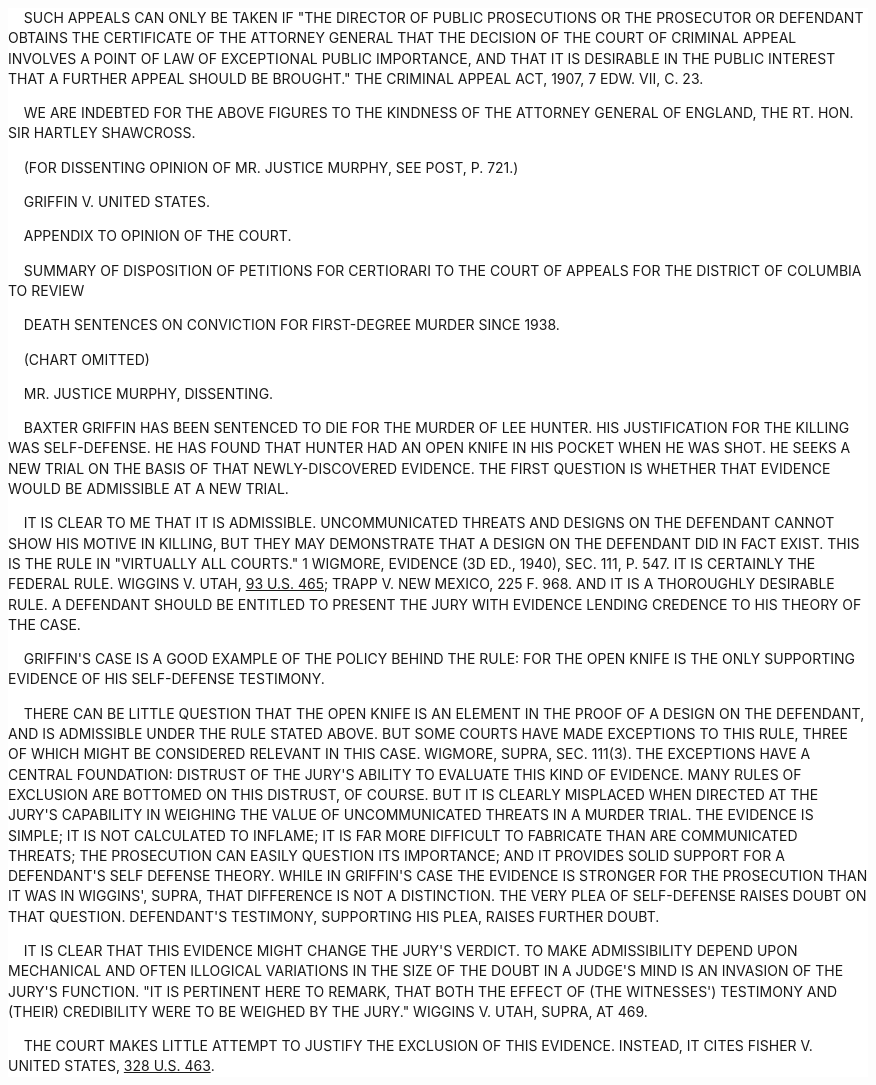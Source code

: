     SUCH APPEALS CAN ONLY BE TAKEN IF "THE DIRECTOR OF PUBLIC PROSECUTIONS OR THE PROSECUTOR OR DEFENDANT OBTAINS THE CERTIFICATE OF THE ATTORNEY GENERAL THAT THE DECISION OF THE COURT OF CRIMINAL APPEAL INVOLVES A POINT OF LAW OF EXCEPTIONAL PUBLIC IMPORTANCE, AND THAT IT IS DESIRABLE IN THE PUBLIC INTEREST THAT A FURTHER APPEAL SHOULD BE BROUGHT."  THE CRIMINAL APPEAL ACT, 1907, 7 EDW.  VII, C. 23.

    WE ARE INDEBTED FOR THE ABOVE FIGURES TO THE KINDNESS OF THE ATTORNEY GENERAL OF ENGLAND, THE RT. HON. SIR HARTLEY SHAWCROSS.

    (FOR DISSENTING OPINION OF MR. JUSTICE MURPHY, SEE POST, P. 721.)

    GRIFFIN V. UNITED STATES.

    APPENDIX TO OPINION OF THE COURT.

    SUMMARY OF DISPOSITION OF PETITIONS FOR CERTIORARI TO THE COURT OF APPEALS FOR THE DISTRICT OF COLUMBIA TO REVIEW

    DEATH SENTENCES ON CONVICTION FOR FIRST-DEGREE MURDER SINCE 1938.

    (CHART OMITTED)

    MR. JUSTICE MURPHY, DISSENTING.

    BAXTER GRIFFIN HAS BEEN SENTENCED TO DIE FOR THE MURDER OF LEE HUNTER.  HIS JUSTIFICATION FOR THE KILLING WAS SELF-DEFENSE.  HE HAS FOUND THAT HUNTER HAD AN OPEN KNIFE IN HIS POCKET WHEN HE WAS SHOT.  HE SEEKS A NEW TRIAL ON THE BASIS OF THAT NEWLY-DISCOVERED EVIDENCE.  THE FIRST QUESTION IS WHETHER THAT EVIDENCE WOULD BE ADMISSIBLE AT A NEW TRIAL.

    IT IS CLEAR TO ME THAT IT IS ADMISSIBLE.  UNCOMMUNICATED THREATS AND DESIGNS ON THE DEFENDANT CANNOT SHOW HIS MOTIVE IN KILLING, BUT THEY MAY DEMONSTRATE THAT A DESIGN ON THE DEFENDANT DID IN FACT EXIST.  THIS IS THE RULE IN "VIRTUALLY ALL COURTS."  1 WIGMORE, EVIDENCE (3D ED., 1940), SEC. 111, P. 547.  IT IS CERTAINLY THE FEDERAL RULE.  WIGGINS V. UTAH, [93 U.S. 465][/us/courts/scotus/usReporter/93/465]; TRAPP V. NEW MEXICO, 225 F. 968.  AND IT IS A THOROUGHLY DESIRABLE RULE.  A DEFENDANT SHOULD BE ENTITLED TO PRESENT THE JURY WITH EVIDENCE LENDING CREDENCE TO HIS THEORY OF THE CASE.

    GRIFFIN'S CASE IS A GOOD EXAMPLE OF THE POLICY BEHIND THE RULE:  FOR THE OPEN KNIFE IS THE ONLY SUPPORTING EVIDENCE OF HIS SELF-DEFENSE TESTIMONY.

    THERE CAN BE LITTLE QUESTION THAT THE OPEN KNIFE IS AN ELEMENT IN THE PROOF OF A DESIGN ON THE DEFENDANT, AND IS ADMISSIBLE UNDER THE RULE STATED ABOVE.  BUT SOME COURTS HAVE MADE EXCEPTIONS TO THIS RULE, THREE OF WHICH MIGHT BE CONSIDERED RELEVANT IN THIS CASE.  WIGMORE, SUPRA, SEC. 111(3).  THE EXCEPTIONS HAVE A CENTRAL FOUNDATION:  DISTRUST OF THE JURY'S ABILITY TO EVALUATE THIS KIND OF EVIDENCE.  MANY RULES OF EXCLUSION ARE BOTTOMED ON THIS DISTRUST, OF COURSE.  BUT IT IS CLEARLY MISPLACED WHEN DIRECTED AT THE JURY'S CAPABILITY IN WEIGHING THE VALUE OF UNCOMMUNICATED THREATS IN A MURDER TRIAL.  THE EVIDENCE IS SIMPLE; IT IS NOT CALCULATED TO INFLAME; IT IS FAR MORE DIFFICULT TO FABRICATE THAN ARE COMMUNICATED THREATS; THE PROSECUTION CAN EASILY QUESTION ITS IMPORTANCE; AND IT PROVIDES SOLID SUPPORT FOR A DEFENDANT'S SELF DEFENSE THEORY.  WHILE IN GRIFFIN'S CASE THE EVIDENCE IS STRONGER FOR THE PROSECUTION THAN IT WAS IN WIGGINS', SUPRA, THAT DIFFERENCE IS NOT A DISTINCTION.  THE VERY PLEA OF SELF-DEFENSE RAISES DOUBT ON THAT QUESTION.  DEFENDANT'S TESTIMONY, SUPPORTING HIS PLEA, RAISES FURTHER DOUBT.

    IT IS CLEAR THAT THIS EVIDENCE MIGHT CHANGE THE JURY'S VERDICT.  TO MAKE ADMISSIBILITY DEPEND UPON MECHANICAL AND OFTEN ILLOGICAL VARIATIONS IN THE SIZE OF THE DOUBT IN A JUDGE'S MIND IS AN INVASION OF THE JURY'S FUNCTION.  "IT IS PERTINENT HERE TO REMARK, THAT BOTH THE EFFECT OF (THE WITNESSES') TESTIMONY AND (THEIR) CREDIBILITY WERE TO BE WEIGHED BY THE JURY."  WIGGINS V. UTAH, SUPRA, AT 469.

    THE COURT MAKES LITTLE ATTEMPT TO JUSTIFY THE EXCLUSION OF THIS EVIDENCE.  INSTEAD, IT CITES FISHER V. UNITED STATES, [328 U.S. 463][/us/courts/scotus/usReporter/328/463].


[/us/courts/scotus/usReporter/336/704]: https://publicdocs.github.io/go/links?ns=uslm-x&ref=%2Fus%2Fcourts%2Fscotus%2FusReporter%2F336%2F704
[/us/courts/scotus/usReporter/335/866]: https://publicdocs.github.io/go/links?ns=uslm-x&ref=%2Fus%2Fcourts%2Fscotus%2FusReporter%2F335%2F866
[/us/courts/scotus/usReporter/335/866]: https://publicdocs.github.io/go/links?ns=uslm-x&ref=%2Fus%2Fcourts%2Fscotus%2FusReporter%2F335%2F866
[/us/courts/scotus/usReporter/333/857]: https://publicdocs.github.io/go/links?ns=uslm-x&ref=%2Fus%2Fcourts%2Fscotus%2FusReporter%2F333%2F857
[/us/courts/scotus/usReporter/327/106]: https://publicdocs.github.io/go/links?ns=uslm-x&ref=%2Fus%2Fcourts%2Fscotus%2FusReporter%2F327%2F106
[/us/courts/scotus/usReporter/328/463]: https://publicdocs.github.io/go/links?ns=uslm-x&ref=%2Fus%2Fcourts%2Fscotus%2FusReporter%2F328%2F463
[/us/courts/scotus/usReporter/93/465]: https://publicdocs.github.io/go/links?ns=uslm-x&ref=%2Fus%2Fcourts%2Fscotus%2FusReporter%2F93%2F465
[/us/stat/35/1151]: https://publicdocs.github.io/go/links?ns=uslm&ref=%2Fus%2Fstat%2F35%2F1151
[/us/usc/t18/s567]: https://publicdocs.github.io/go/links?ns=uslm&ref=%2Fus%2Fusc%2Ft18%2Fs567
[/us/usc/t18/s1111]: https://publicdocs.github.io/go/links?ns=uslm&ref=%2Fus%2Fusc%2Ft18%2Fs1111
[/us/courts/scotus/usReporter/333/740]: https://publicdocs.github.io/go/links?ns=uslm-x&ref=%2Fus%2Fcourts%2Fscotus%2FusReporter%2F333%2F740
[/us/stat/31/1321]: https://publicdocs.github.io/go/links?ns=uslm&ref=%2Fus%2Fstat%2F31%2F1321
[/us/stat/43/799]: https://publicdocs.github.io/go/links?ns=uslm&ref=%2Fus%2Fstat%2F43%2F799
[/us/courts/scotus/usReporter/225/405]: https://publicdocs.github.io/go/links?ns=uslm-x&ref=%2Fus%2Fcourts%2Fscotus%2FusReporter%2F225%2F405
[/us/courts/scotus/usReporter/328/463]: https://publicdocs.github.io/go/links?ns=uslm-x&ref=%2Fus%2Fcourts%2Fscotus%2FusReporter%2F328%2F463
[/us/courts/scotus/usReporter/225/405]: https://publicdocs.github.io/go/links?ns=uslm-x&ref=%2Fus%2Fcourts%2Fscotus%2FusReporter%2F225%2F405
[/us/stat/35/1149]: https://publicdocs.github.io/go/links?ns=uslm&ref=%2Fus%2Fstat%2F35%2F1149
[/us/usc/t18/s516]: https://publicdocs.github.io/go/links?ns=uslm&ref=%2Fus%2Fusc%2Ft18%2Fs516
[/us/stat/31/1332]: https://publicdocs.github.io/go/links?ns=uslm&ref=%2Fus%2Fstat%2F31%2F1332
[/us/stat/35/1143]: https://publicdocs.github.io/go/links?ns=uslm&ref=%2Fus%2Fstat%2F35%2F1143
[/us/stat/31/1322]: https://publicdocs.github.io/go/links?ns=uslm&ref=%2Fus%2Fstat%2F31%2F1322
[/us/stat/41/567]: https://publicdocs.github.io/go/links?ns=uslm&ref=%2Fus%2Fstat%2F41%2F567
[/us/stat/43/798]: https://publicdocs.github.io/go/links?ns=uslm&ref=%2Fus%2Fstat%2F43%2F798
[/us/stat/35/1144]: https://publicdocs.github.io/go/links?ns=uslm&ref=%2Fus%2Fstat%2F35%2F1144
[/us/usc/t18/s2111]: https://publicdocs.github.io/go/links?ns=uslm&ref=%2Fus%2Fusc%2Ft18%2Fs2111
[/us/stat/31/1322]: https://publicdocs.github.io/go/links?ns=uslm&ref=%2Fus%2Fstat%2F31%2F1322
[/us/stat/35/1144]: https://publicdocs.github.io/go/links?ns=uslm&ref=%2Fus%2Fstat%2F35%2F1144
[/us/usc/t18/s466]: https://publicdocs.github.io/go/links?ns=uslm&ref=%2Fus%2Fusc%2Ft18%2Fs466
[/us/stat/31/1324]: https://publicdocs.github.io/go/links?ns=uslm&ref=%2Fus%2Fstat%2F31%2F1324
[/us/courts/scotus/usReporter/103/304]: https://publicdocs.github.io/go/links?ns=uslm-x&ref=%2Fus%2Fcourts%2Fscotus%2FusReporter%2F103%2F304
[/us/courts/scotus/usReporter/137/496]: https://publicdocs.github.io/go/links?ns=uslm-x&ref=%2Fus%2Fcourts%2Fscotus%2FusReporter%2F137%2F496
[/us/courts/scotus/usReporter/290/371]: https://publicdocs.github.io/go/links?ns=uslm-x&ref=%2Fus%2Fcourts%2Fscotus%2FusReporter%2F290%2F371
[/us/stat/31/1358]: https://publicdocs.github.io/go/links?ns=uslm&ref=%2Fus%2Fstat%2F31%2F1358
[/us/courts/scotus/usReporter/254/189]: https://publicdocs.github.io/go/links?ns=uslm-x&ref=%2Fus%2Fcourts%2Fscotus%2FusReporter%2F254%2F189
[/us/courts/scotus/usReporter/219/79]: https://publicdocs.github.io/go/links?ns=uslm-x&ref=%2Fus%2Fcourts%2Fscotus%2FusReporter%2F219%2F79
[/us/courts/scotus/usReporter/328/463]: https://publicdocs.github.io/go/links?ns=uslm-x&ref=%2Fus%2Fcourts%2Fscotus%2FusReporter%2F328%2F463
[/us/courts/scotus/usReporter/322/232]: https://publicdocs.github.io/go/links?ns=uslm-x&ref=%2Fus%2Fcourts%2Fscotus%2FusReporter%2F322%2F232
[/us/courts/scotus/usReporter/323/72]: https://publicdocs.github.io/go/links?ns=uslm-x&ref=%2Fus%2Fcourts%2Fscotus%2FusReporter%2F323%2F72
[/us/courts/scotus/usReporter/304/458]: https://publicdocs.github.io/go/links?ns=uslm-x&ref=%2Fus%2Fcourts%2Fscotus%2FusReporter%2F304%2F458
[/us/courts/scotus/usReporter/225/405]: https://publicdocs.github.io/go/links?ns=uslm-x&ref=%2Fus%2Fcourts%2Fscotus%2FusReporter%2F225%2F405
[/us/courts/scotus/usReporter/93/465]: https://publicdocs.github.io/go/links?ns=uslm-x&ref=%2Fus%2Fcourts%2Fscotus%2FusReporter%2F93%2F465
[/us/courts/scotus/usReporter/328/463]: https://publicdocs.github.io/go/links?ns=uslm-x&ref=%2Fus%2Fcourts%2Fscotus%2FusReporter%2F328%2F463
[/us/courts/scotus/usReporter/327/106]: https://publicdocs.github.io/go/links?ns=uslm-x&ref=%2Fus%2Fcourts%2Fscotus%2FusReporter%2F327%2F106